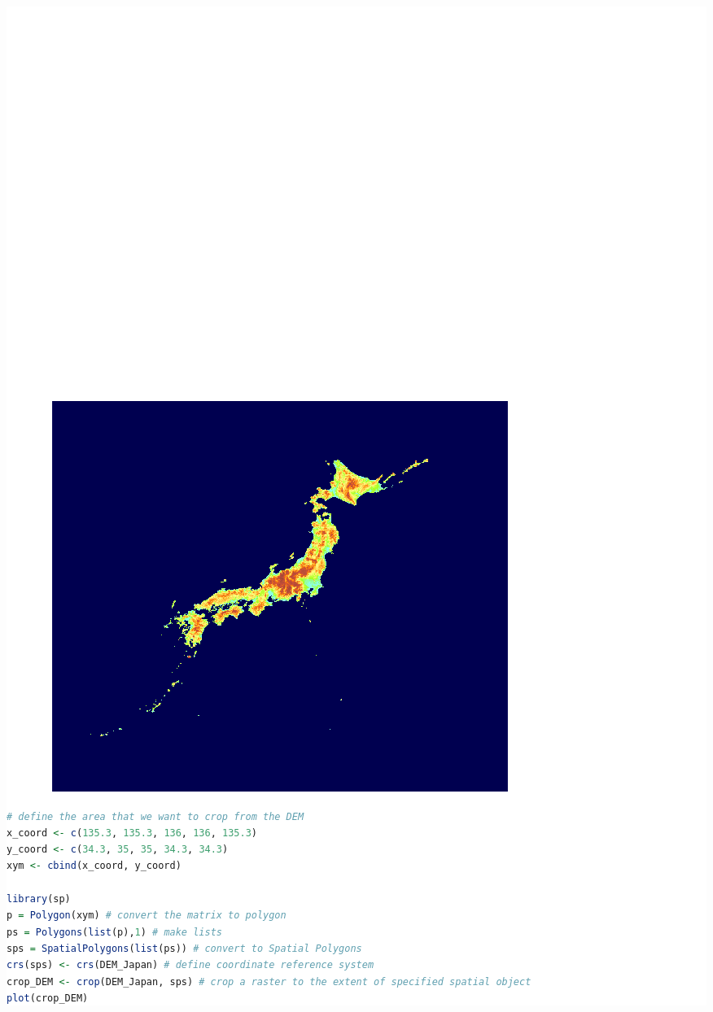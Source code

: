 ![](GIS-workshop-for-participants-2020-0613_files/figure-gfm/get-raster-data-1.png)![](GIS-workshop-for-participants-2020-0613_files/figure-gfm/get-raster-data-2.png)

``` r
# define the area that we want to crop from the DEM
x_coord <- c(135.3, 135.3, 136, 136, 135.3)
y_coord <- c(34.3, 35, 35, 34.3, 34.3)
xym <- cbind(x_coord, y_coord)

library(sp)
p = Polygon(xym) # convert the matrix to polygon
ps = Polygons(list(p),1) # make lists
sps = SpatialPolygons(list(ps)) # convert to Spatial Polygons
crs(sps) <- crs(DEM_Japan) # define coordinate reference system
crop_DEM <- crop(DEM_Japan, sps) # crop a raster to the extent of specified spatial object
plot(crop_DEM)
```